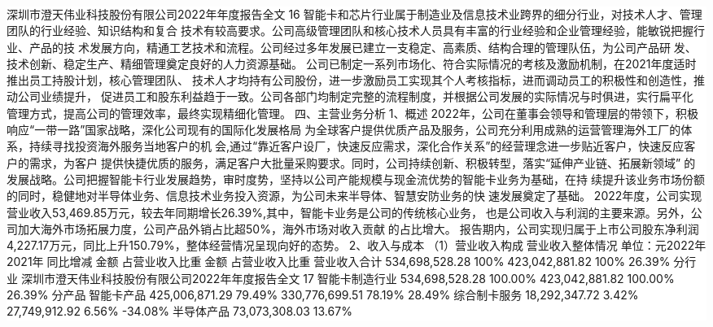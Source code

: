 深圳市澄天伟业科技股份有限公司2022年年度报告全文
16
智能卡和芯片行业属于制造业及信息技术业跨界的细分行业，对技术人才、管理团队的行业经验、知识结构和复合
技术有较高要求。公司高级管理团队和核心技术人员具有丰富的行业经验和企业管理经验，能敏锐把握行业、产品的技
术发展方向，精通工艺技术和流程。公司经过多年发展已建立一支稳定、高素质、结构合理的管理队伍，为公司产品研
发、技术创新、稳定生产、精细管理奠定良好的人力资源基础。
公司已制定一系列市场化、符合实际情况的考核及激励机制，在2021年度适时推出员工持股计划，核心管理团队、
技术人才均持有公司股份，进一步激励员工实现其个人考核指标，进而调动员工的积极性和创造性，推动公司业绩提升，
促进员工和股东利益趋于一致。公司各部门均制定完整的流程制度，并根据公司发展的实际情况与时俱进，实行扁平化
管理方式，提高公司的管理效率，最终实现精细化管理。
四、主营业务分析
1、概述
2022年，公司在董事会领导和管理层的带领下，积极响应“一带一路”国家战略，深化公司现有的国际化发展格局
为全球客户提供优质产品及服务，公司充分利用成熟的运营管理海外工厂的体系，持续寻找投资海外服务当地客户的机
会,通过“靠近客户设厂，快速反应需求，深化合作关系”的经营理念进一步贴近客户，快速反应客户的需求，为客户
提供快捷优质的服务，满足客户大批量采购要求。同时，公司持续创新、积极转型，落实“延伸产业链、拓展新领域”
的发展战略。公司把握智能卡行业发展趋势，审时度势，坚持以公司产能规模与现金流优势的智能卡业务为基础，在持
续提升该业务市场份额的同时，稳健地对半导体业务、信息技术业务投入资源，为公司未来半导体、智慧安防业务的快
速发展奠定了基础。
2022年度，公司实现营业收入53,469.85万元，较去年同期增长26.39%,其中，智能卡业务是公司的传统核心业务，
也是公司收入与利润的主要来源。另外，公司加大海外市场拓展力度，公司产品外销占比超50%，海外市场对收入贡献
的占比增大。
报告期内，公司实现归属于上市公司股东净利润4,227.17万元，同比上升150.79%，整体经营情况呈现向好的态势。
2、收入与成本
（1）营业收入构成
营业收入整体情况
单位：元2022年
2021年
同比增减
金额
占营业收入比重
金额
占营业收入比重
营业收入合计
534,698,528.28
100%
423,042,881.82
100%
26.39%
分行业
深圳市澄天伟业科技股份有限公司2022年年度报告全文
17
智能卡制造行业
534,698,528.28
100.00%
423,042,881.82
100.00%
26.39%
分产品
智能卡产品
425,006,871.29
79.49%
330,776,699.51
78.19%
28.49%
综合制卡服务
18,292,347.72
3.42%
27,749,912.92
6.56%
-34.08%
半导体产品
73,073,308.03
13.67%